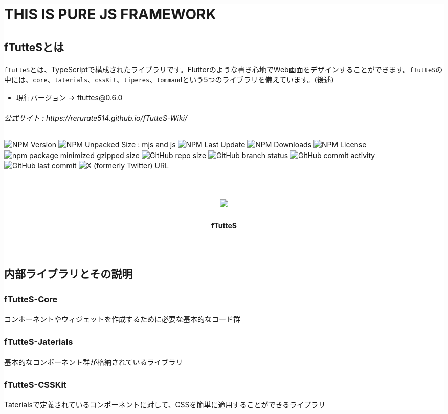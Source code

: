 
# THIS IS PURE JS FRAMEWORK
## fTutteSとは
`fTutteS`とは、TypeScriptで構成されたライブラリです。Flutterのような書き心地でWeb画面をデザインすることができます。`fTutteS`の中には、`core`、`taterials`、`cssKit`、`tiperes`、`tommand`という5つのライブラリを備えています。(後述)

- 現行バージョン -> ftuttes@0.6.0

<h6>公式サイト : https://rerurate514.github.io/fTutteS-Wiki/</h6>

![NPM Version](https://img.shields.io/npm/v/ftuttes)
![NPM Unpacked Size : mjs and js](https://img.shields.io/npm/unpacked-size/ftuttes)
![NPM Last Update](https://img.shields.io/npm/last-update/ftuttes)
![NPM Downloads](https://img.shields.io/npm/dw/ftuttes)
![NPM License](https://img.shields.io/npm/l/ftuttes)
![npm package minimized gzipped size](https://img.shields.io/bundlejs/size/ftuttes)
![GitHub repo size](https://img.shields.io/github/repo-size/rerurate514/ftuttes)
![GitHub branch status](https://img.shields.io/github/checks-status/rerurate514/ftuttes/develop)
![GitHub commit activity](https://img.shields.io/github/commit-activity/m/rerurate514/ftuttes)
![GitHub last commit](https://img.shields.io/github/last-commit/rerurate514/ftuttes)
![X (formerly Twitter) URL](https://img.shields.io/twitter/url?url=https%3A%2F%2Fx.com%2Frerurate)

<div align="center">
	</br>
	</br>
	<img src="src/ftuttes-official-logo.svg" width="25%">	
	</br>
	</br>
	<strong>fTutteS</strong>
</div>
</br>
</br>

## 内部ライブラリとその説明
### fTutteS-Core
コンポーネントやウィジェットを作成するために必要な基本的なコード群

### fTutteS-Jaterials
基本的なコンポーネント群が格納されているライブラリ

### fTutteS-CSSKit
Taterialsで定義されているコンポーネントに対して、CSSを簡単に適用することができるライブラリ
